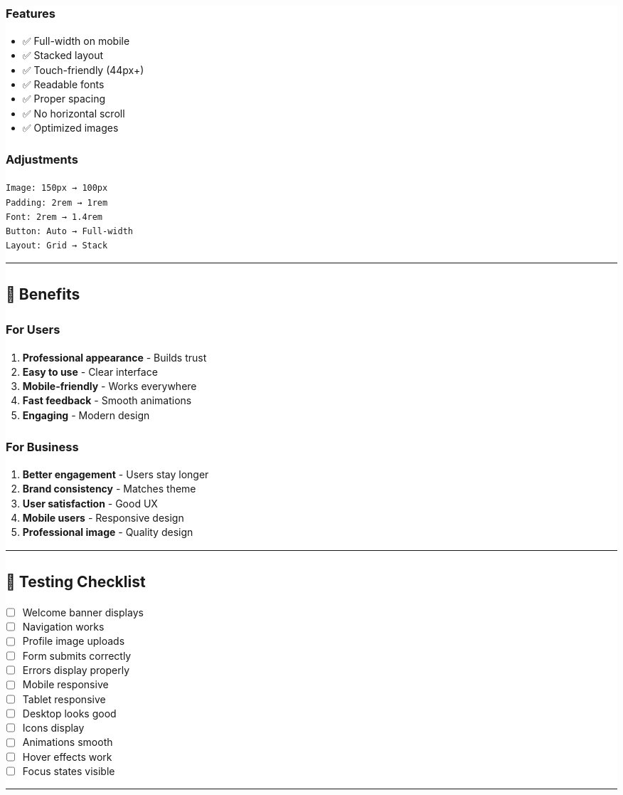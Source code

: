 ### Features
- ✅ Full-width on mobile
- ✅ Stacked layout
- ✅ Touch-friendly (44px+)
- ✅ Readable fonts
- ✅ Proper spacing
- ✅ No horizontal scroll
- ✅ Optimized images

### Adjustments
```
Image: 150px → 100px
Padding: 2rem → 1rem
Font: 2rem → 1.4rem
Button: Auto → Full-width
Layout: Grid → Stack
```

---

## 🎉 Benefits

### For Users
1. **Professional appearance** - Builds trust
2. **Easy to use** - Clear interface
3. **Mobile-friendly** - Works everywhere
4. **Fast feedback** - Smooth animations
5. **Engaging** - Modern design

### For Business
1. **Better engagement** - Users stay longer
2. **Brand consistency** - Matches theme
3. **User satisfaction** - Good UX
4. **Mobile users** - Responsive design
5. **Professional image** - Quality design

---

## 🧪 Testing Checklist

- [ ] Welcome banner displays
- [ ] Navigation works
- [ ] Profile image uploads
- [ ] Form submits correctly
- [ ] Errors display properly
- [ ] Mobile responsive
- [ ] Tablet responsive
- [ ] Desktop looks good
- [ ] Icons display
- [ ] Animations smooth
- [ ] Hover effects work
- [ ] Focus states visible

---